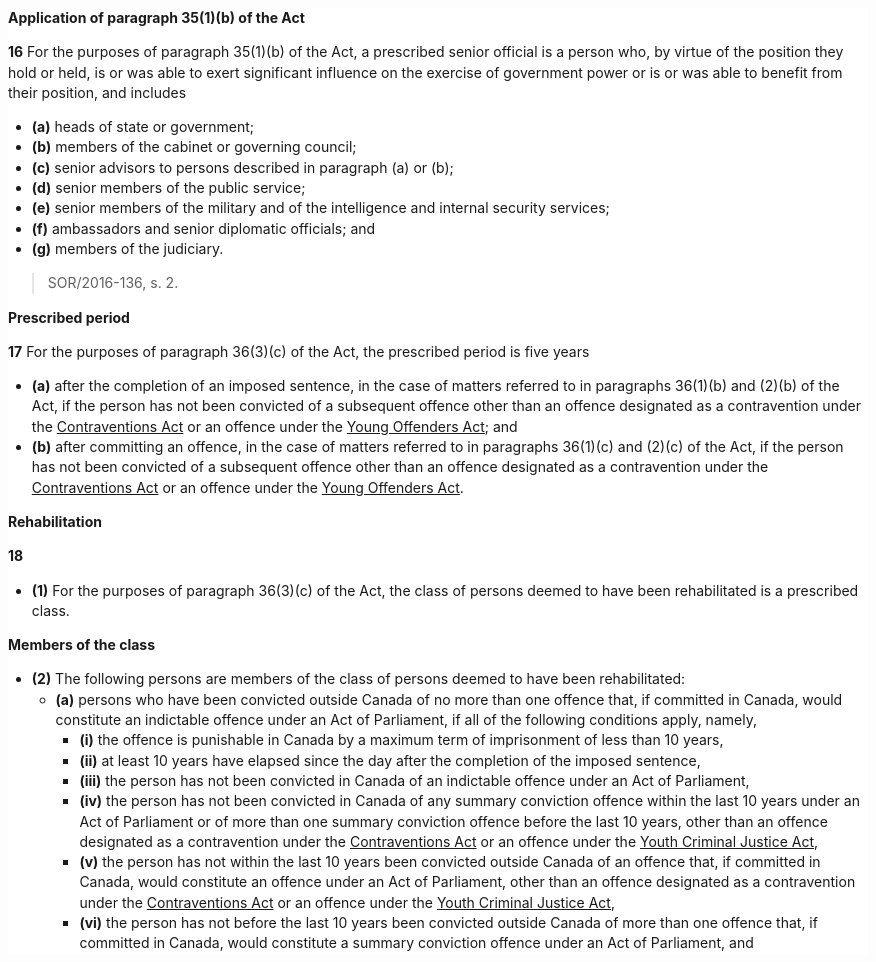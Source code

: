 




**Application of paragraph 35(1)(b) of the Act**

**16** For the purposes of paragraph 35(1)(b) of the Act, a prescribed senior official is a person who, by virtue of the position they hold or held, is or was able to exert significant influence on the exercise of government power or is or was able to benefit from their position, and includes
- **(a)** heads of state or government;
- **(b)** members of the cabinet or governing council;
- **(c)** senior advisors to persons described in paragraph (a) or (b);
- **(d)** senior members of the public service;
- **(e)** senior members of the military and of the intelligence and internal security services;
- **(f)** ambassadors and senior diplomatic officials; and
- **(g)** members of the judiciary.
> SOR/2016-136, s. 2.





**Prescribed period**

**17** For the purposes of paragraph 36(3)(c) of the Act, the prescribed period is five years
- **(a)** after the completion of an imposed sentence, in the case of matters referred to in paragraphs 36(1)(b) and (2)(b) of the Act, if the person has not been convicted of a subsequent offence other than an offence designated as a contravention under the [Contraventions Act](/en/Acts/Statutes%20of%20Canada/1992/c.%2047.md) or an offence under the [Young Offenders Act](/en/Acts/Revised%20Statutes%20of%20Canada/Y/Y-1.md); and
- **(b)** after committing an offence, in the case of matters referred to in paragraphs 36(1)(c) and (2)(c) of the Act, if the person has not been convicted of a subsequent offence other than an offence designated as a contravention under the [Contraventions Act](/en/Acts/Statutes%20of%20Canada/1992/c.%2047.md) or an offence under the [Young Offenders Act](/en/Acts/Revised%20Statutes%20of%20Canada/Y/Y-1.md).




**Rehabilitation**

**18** 

- **(1)** For the purposes of paragraph 36(3)(c) of the Act, the class of persons deemed to have been rehabilitated is a prescribed class.

**Members of the class**

- **(2)** The following persons are members of the class of persons deemed to have been rehabilitated:
	- **(a)** persons who have been convicted outside Canada of no more than one offence that, if committed in Canada, would constitute an indictable offence under an Act of Parliament, if all of the following conditions apply, namely,
		- **(i)** the offence is punishable in Canada by a maximum term of imprisonment of less than 10 years,
		- **(ii)** at least 10 years have elapsed since the day after the completion of the imposed sentence,
		- **(iii)** the person has not been convicted in Canada of an indictable offence under an Act of Parliament,
		- **(iv)** the person has not been convicted in Canada of any summary conviction offence within the last 10 years under an Act of Parliament or of more than one summary conviction offence before the last 10 years, other than an offence designated as a contravention under the [Contraventions Act](/en/Acts/Statutes%20of%20Canada/1992/c.%2047.md) or an offence under the [Youth Criminal Justice Act](/en/Acts/Statutes%20of%20Canada/2002/c.%201.md),
		- **(v)** the person has not within the last 10 years been convicted outside Canada of an offence that, if committed in Canada, would constitute an offence under an Act of Parliament, other than an offence designated as a contravention under the [Contraventions Act](/en/Acts/Statutes%20of%20Canada/1992/c.%2047.md) or an offence under the [Youth Criminal Justice Act](/en/Acts/Statutes%20of%20Canada/2002/c.%201.md),
		- **(vi)** the person has not before the last 10 years been convicted outside Canada of more than one offence that, if committed in Canada, would constitute a summary conviction offence under an Act of Parliament, and